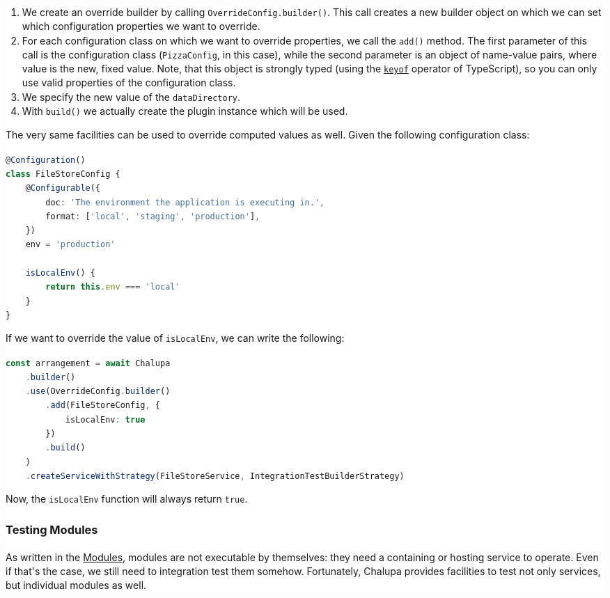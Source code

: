 1. We create an override builder by calling `OverrideConfig.builder()`. This call creates a new builder object on which
   we can set which configuration properties we want to override.
2. For each configuration class on which we want to override properties, we call the `add()` method. The first parameter
   of this call is the configuration class (`PizzaConfig`, in this case), while the second parameter is an object of
   name-value pairs, where value is the new, fixed value. Note, that this object is strongly typed (using
   the [`keyof`](https://www.typescriptlang.org/docs/handbook/2/keyof-types.html) operator of TypeScript), so you can
   only use valid properties of the configuration class.
3. We specify the new value of the `dataDirectory`.
4. With `build()` we actually create the plugin instance which will be used.

The very same facilities can be used to override computed values as well. Given the following configuration class:

~~~~TypeScript
@Configuration()
class FileStoreConfig {
	@Configurable({
		doc: 'The environment the application is executing in.',
		format: ['local', 'staging', 'production'],
	})
	env = 'production'

	isLocalEnv() {
		return this.env === 'local'
	}
}
~~~~

If we want to override the value of `isLocalEnv`, we can write the following:

~~~~TypeScript
const arrangement = await Chalupa
	.builder()
	.use(OverrideConfig.builder()
		.add(FileStoreConfig, {
			isLocalEnv: true
		})
		.build()
	)
	.createServiceWithStrategy(FileStoreService, IntegrationTestBuilderStrategy)
~~~~

Now, the `isLocalEnv` function will always return `true`.

### Testing Modules

As written in the [Modules](#section), modules are not executable by themselves: they need a containing or hosting
service to operate. Even if that's the case, we still need to integration test them somehow. Fortunately, Chalupa
provides facilities to test not only services, but individual modules as well.
